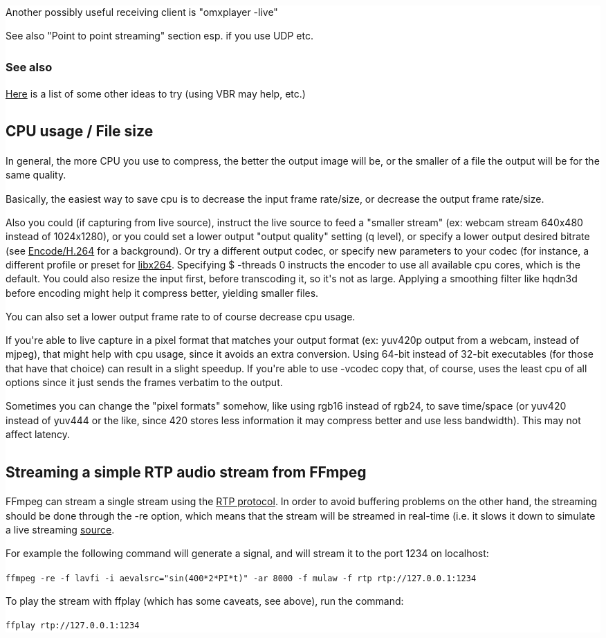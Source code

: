 Another possibly useful receiving client is "omxplayer -live"

See also "Point to point streaming" section esp. if you use UDP etc.

### See also

[Here](http://stackoverflow.com/a/12085571/32453) is a list of some other ideas to try (using VBR may help, etc.)

## CPU usage / File size

In general, the more CPU you use to compress, the better the output image will be, or the smaller of a file the output will be for the same quality.

Basically, the easiest way to save cpu is to decrease the input frame rate/size, or decrease the output frame rate/size.

Also you could (if capturing from live source), instruct the live source to feed a "smaller stream" (ex: webcam stream 640x480 instead of 1024x1280), or you could set a lower output "output quality" setting (q level), or specify a lower output desired bitrate (see [Encode/H.264](https://trac.ffmpeg.org/wiki/Encode/H.264) for a background).  Or try a different output codec, or specify new parameters to your codec (for instance, a different profile or preset for [libx264](https://trac.ffmpeg.org/wiki/Encode/H.264).  Specifying $ -threads 0 instructs the encoder to use all available cpu cores, which is the default.  You could also resize the input first, before transcoding it, so it's not as large.  Applying a smoothing filter like hqdn3d before encoding might help it compress better, yielding smaller files.

You can also set a lower output frame rate to of course decrease cpu usage.  

If you're able to live capture in a pixel format that matches your output format (ex: yuv420p output from a webcam, instead of mjpeg), that might help with cpu usage, since it avoids an extra conversion.  Using 64-bit instead of 32-bit executables (for those that have that choice) can result in a slight speedup.  If you're able to use -vcodec copy that, of course, uses the least cpu of all options since it just sends the frames verbatim to the output.

Sometimes you can change the "pixel formats" somehow, like using rgb16 instead of rgb24, to save time/space (or yuv420 instead of yuv444 or the like, since 420 stores less information it may compress better and use less bandwidth).  This may not affect latency.

## Streaming a simple RTP audio stream from FFmpeg

FFmpeg can stream a single stream using the [RTP protocol](http://en.wikipedia.org/wiki/Real-time_Transport_Protocol). In order to avoid buffering problems on the other hand, the streaming should be done through the -re option, which means that the stream will be streamed in real-time (i.e. it slows it down to simulate a live streaming [source](http://ffmpeg.org/ffmpeg.html).

For example the following command will generate a signal, and will stream it to the port 1234 on localhost:
```
ffmpeg -re -f lavfi -i aevalsrc="sin(400*2*PI*t)" -ar 8000 -f mulaw -f rtp rtp://127.0.0.1:1234
```

To play the stream with ffplay (which has some caveats, see above), run the command:
```
ffplay rtp://127.0.0.1:1234
```
